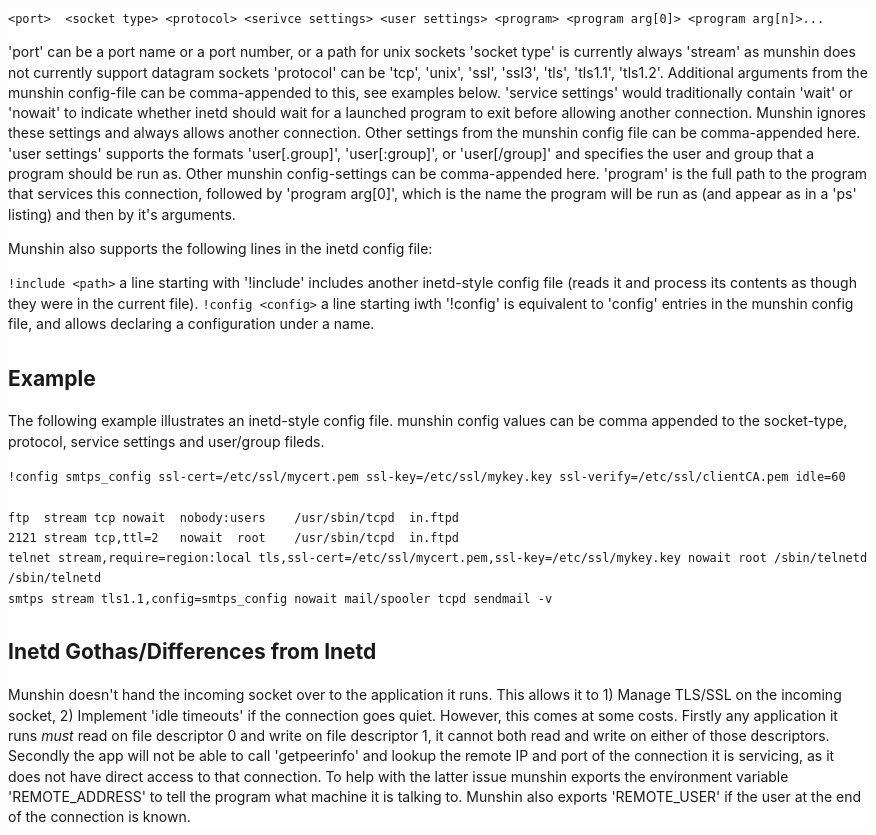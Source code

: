 ```
<port>  <socket type> <protocol> <serivce settings> <user settings> <program> <program arg[0]> <program arg[n]>...

```

'port' can be a port name or a port number, or a path for unix sockets
'socket type' is currently always 'stream' as munshin does not currently support datagram sockets
'protocol' can be 'tcp', 'unix', 'ssl', 'ssl3', 'tls', 'tls1.1', 'tls1.2'. Additional arguments from the munshin config-file can be comma-appended to this, see examples below.
'service settings' would traditionally contain 'wait' or 'nowait' to indicate whether inetd should wait for a launched program to exit before allowing another connection. Munshin ignores these settings and always allows another connection. Other settings from the munshin config file can be comma-appended here.
'user settings' supports the formats 'user[.group]', 'user[:group]', or 'user[/group]' and specifies the user and group that a program should be run as. Other munshin config-settings can be comma-appended here.
'program' is the full path to the program that services this connection, followed by 'program arg[0]', which is the name the program will be run as (and appear as in a 'ps' listing) and then by it's arguments.

Munshin also supports the following lines in the inetd config file:

`!include <path>`  a line starting with '!include' includes another inetd-style config file (reads it and process its contents as though they were in the current file).
`!config <config>` a line starting iwth '!config' is equivalent to 'config' entries in the munshin config file, and allows declaring a configuration under a name.


Example
-------

The following example illustrates an inetd-style config file. munshin config values can be comma appended to the socket-type, protocol, service settings and user/group fileds.

```
!config smtps_config ssl-cert=/etc/ssl/mycert.pem ssl-key=/etc/ssl/mykey.key ssl-verify=/etc/ssl/clientCA.pem idle=60

ftp	 stream	tcp	nowait	nobody:users	/usr/sbin/tcpd	in.ftpd
2121 stream	tcp,ttl=2	nowait	root	/usr/sbin/tcpd	in.ftpd
telnet stream,require=region:local tls,ssl-cert=/etc/ssl/mycert.pem,ssl-key=/etc/ssl/mykey.key nowait root /sbin/telnetd /sbin/telnetd
smtps stream tls1.1,config=smtps_config nowait mail/spooler tcpd sendmail -v
```

Inetd Gothas/Differences from Inetd
-----------------------------------

Munshin doesn't hand the incoming socket over to the application it runs. This allows it to 1) Manage TLS/SSL on the incoming socket, 2) Implement 'idle timeouts' if the connection goes quiet. However, this comes at some costs. Firstly any application it runs *must* read on file descriptor 0 and write on file descriptor 1, it cannot both read and write on either of those descriptors. Secondly the app will not be able to call 'getpeerinfo' and lookup the remote IP and port of the connection it is servicing, as it does not have direct access to that connection. To help with the latter issue munshin exports the environment variable 'REMOTE_ADDRESS' to tell the program what machine it is talking to. Munshin also exports 'REMOTE_USER' if the user at the end of the connection is known.

